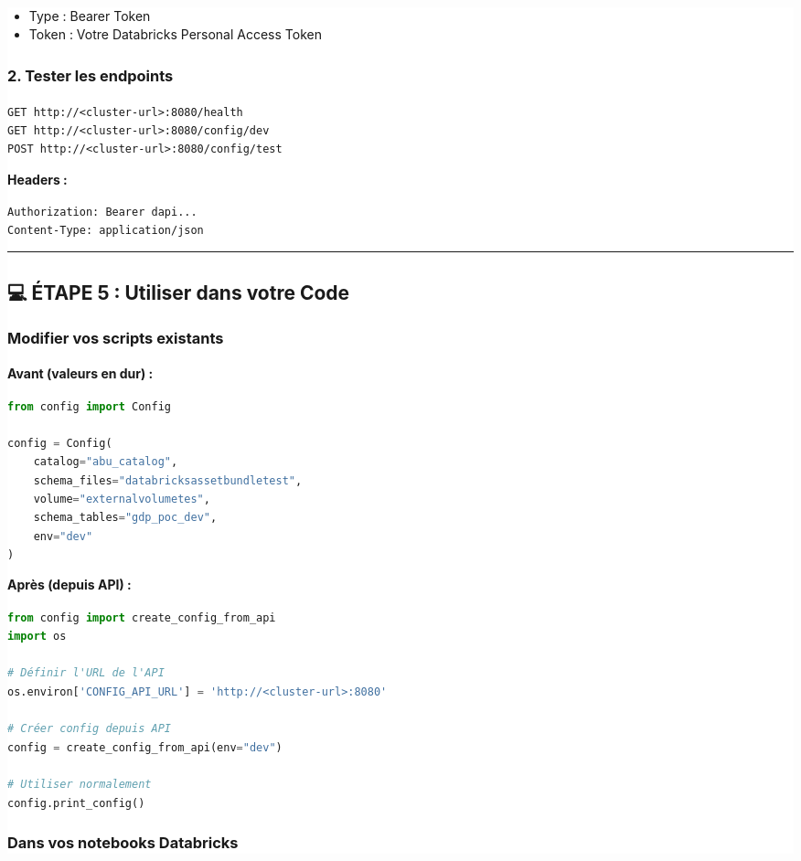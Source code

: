 - Type : Bearer Token
- Token : Votre Databricks Personal Access Token

### 2. Tester les endpoints

```
GET http://<cluster-url>:8080/health
GET http://<cluster-url>:8080/config/dev
POST http://<cluster-url>:8080/config/test
```

**Headers :**
```
Authorization: Bearer dapi...
Content-Type: application/json
```

---

## 💻 ÉTAPE 5 : Utiliser dans votre Code

### Modifier vos scripts existants

**Avant (valeurs en dur) :**

```python
from config import Config

config = Config(
    catalog="abu_catalog",
    schema_files="databricksassetbundletest",
    volume="externalvolumetes",
    schema_tables="gdp_poc_dev",
    env="dev"
)
```

**Après (depuis API) :**

```python
from config import create_config_from_api
import os

# Définir l'URL de l'API
os.environ['CONFIG_API_URL'] = 'http://<cluster-url>:8080'

# Créer config depuis API
config = create_config_from_api(env="dev")

# Utiliser normalement
config.print_config()
```

### Dans vos notebooks Databricks
